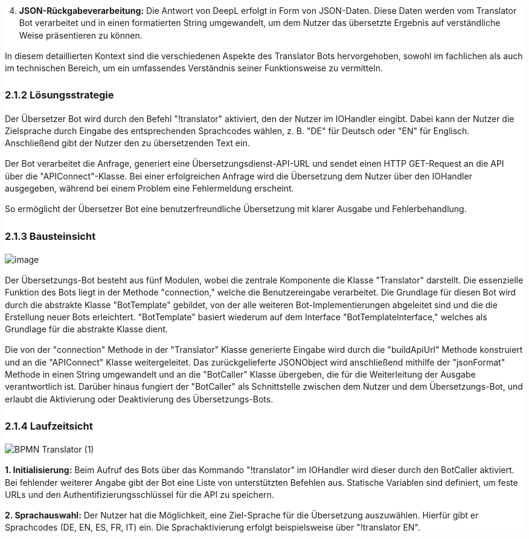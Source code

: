 4. **JSON-Rückgabeverarbeitung:** Die Antwort von DeepL erfolgt in Form von JSON-Daten. Diese Daten werden vom Translator Bot verarbeitet und in einen formatierten String umgewandelt, um dem Nutzer das übersetzte Ergebnis auf verständliche Weise präsentieren zu können.

In diesem detaillierten Kontext sind die verschiedenen Aspekte des Translator Bots hervorgehoben, sowohl im fachlichen als auch im technischen Bereich, um ein umfassendes Verständnis seiner Funktionsweise zu vermitteln.

### 2.1.2 Lösungsstrategie

Der Übersetzer Bot wird durch den Befehl "!translator" aktiviert, den der Nutzer im IOHandler eingibt. Dabei kann der Nutzer die Zielsprache durch Eingabe des entsprechenden Sprachcodes wählen, z. B. "DE" für Deutsch oder "EN" für Englisch. Anschließend gibt der Nutzer den zu übersetzenden Text ein.

Der Bot verarbeitet die Anfrage, generiert eine Übersetzungsdienst-API-URL und sendet einen HTTP GET-Request an die API über die "APIConnect"-Klasse. Bei einer erfolgreichen Anfrage wird die Übersetzung dem Nutzer über den IOHandler ausgegeben, während bei einem Problem eine Fehlermeldung erscheint.

So ermöglicht der Übersetzer Bot eine benutzerfreundliche Übersetzung mit klarer Ausgabe und Fehlerbehandlung.

### 2.1.3 Bausteinsicht

![image](https://github.com/FHDW-23SS-SMA-IFWS421B/BonnYPJ/assets/128595643/8a6d115b-5cf2-4c29-a41a-764058f9e3ff)


Der Übersetzungs-Bot besteht aus fünf Modulen, wobei die zentrale Komponente die Klasse "Translator" darstellt. Die essenzielle Funktion des Bots liegt in der Methode "connection," welche die Benutzereingabe verarbeitet. Die Grundlage für diesen Bot wird durch die abstrakte Klasse "BotTemplate" gebildet, von der alle weiteren Bot-Implementierungen abgeleitet sind und die die Erstellung neuer Bots erleichtert. "BotTemplate" basiert wiederum auf dem Interface "BotTemplateInterface," welches als Grundlage für die abstrakte Klasse dient.

Die von der "connection" Methode in der "Translator" Klasse generierte Eingabe wird durch die "buildApiUrl" Methode konstruiert und an die "APIConnect" Klasse weitergeleitet. Das zurückgelieferte JSONObject wird anschließend mithilfe der "jsonFormat" Methode in einen String umgewandelt und an die "BotCaller" Klasse übergeben, die für die Weiterleitung der Ausgabe verantwortlich ist. Darüber hinaus fungiert der "BotCaller" als Schnittstelle zwischen dem Nutzer und dem Übersetzungs-Bot, und erlaubt die Aktivierung oder Deaktivierung des Übersetzungs-Bots.

### 2.1.4 Laufzeitsicht

![BPMN Translator (1)](https://github.com/FHDW-23SS-SMA-IFWS421B/BonnYPJ/assets/120190475/ec5b2d42-455a-40e5-9020-49b6c4c1e2ad)

**1. Initialisierung:**
Beim Aufruf des Bots über das Kommando "!translator" im IOHandler wird dieser durch den BotCaller aktiviert. Bei fehlender weiterer Angabe gibt der Bot eine Liste von unterstützten Befehlen aus. Statische Variablen sind definiert, um feste URLs und den Authentifizierungsschlüssel für die API zu speichern.

**2. Sprachauswahl:**
Der Nutzer hat die Möglichkeit, eine Ziel-Sprache für die Übersetzung auszuwählen. Hierfür gibt er Sprachcodes (DE, EN, ES, FR, IT) ein. Die Sprachaktivierung erfolgt beispielsweise über "!translator EN".
